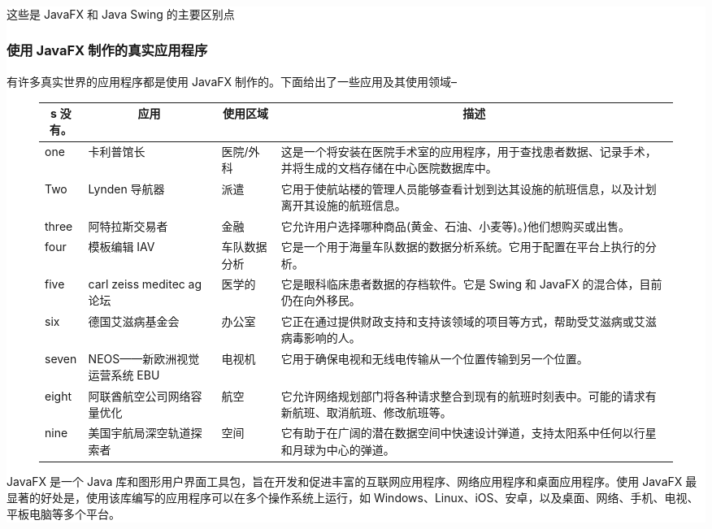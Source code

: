</figure>

这些是 JavaFX 和 Java Swing 的主要区别点

### 使用 JavaFX 制作的真实应用程序

有许多真实世界的应用程序都是使用 JavaFX 制作的。下面给出了一些应用及其使用领域–

<figure class="table">

| s 没有。 | 应用 | 使用区域 | 描述 |
| --- | --- | --- | --- |
| one | 卡利普馆长 | 医院/外科 | 这是一个将安装在医院手术室的应用程序，用于查找患者数据、记录手术，并将生成的文档存储在中心医院数据库中。 |
| Two | Lynden 导航器 | 派遣 | 它用于使航站楼的管理人员能够查看计划到达其设施的航班信息，以及计划离开其设施的航班信息。 |
| three | 阿特拉斯交易者 | 金融 | 它允许用户选择哪种商品(黄金、石油、小麦等)。)他们想购买或出售。 |
| four | 模板编辑 IAV | 车队数据分析 | 它是一个用于海量车队数据的数据分析系统。它用于配置在平台上执行的分析。 |
| five | carl zeiss meditec ag 论坛 | 医学的 | 它是眼科临床患者数据的存档软件。它是 Swing 和 JavaFX 的混合体，目前仍在向外移民。 |
| six | 德国艾滋病基金会 | 办公室 | 它正在通过提供财政支持和支持该领域的项目等方式，帮助受艾滋病或艾滋病毒影响的人。 |
| seven | NEOS——新欧洲视觉运营系统 EBU | 电视机 | 它用于确保电视和无线电传输从一个位置传输到另一个位置。 |
| eight | 阿联酋航空公司网络容量优化 | 航空 | 它允许网络规划部门将各种请求整合到现有的航班时刻表中。可能的请求有新航班、取消航班、修改航班等。 |
| nine | 美国宇航局深空轨道探索者 | 空间 | 它有助于在广阔的潜在数据空间中快速设计弹道，支持太阳系中任何以行星和月球为中心的弹道。 |

</figure>

JavaFX 是一个 Java 库和图形用户界面工具包，旨在开发和促进丰富的互联网应用程序、网络应用程序和桌面应用程序。使用 JavaFX 最显著的好处是，使用该库编写的应用程序可以在多个操作系统上运行，如 Windows、Linux、iOS、安卓，以及桌面、网络、手机、电视、平板电脑等多个平台。